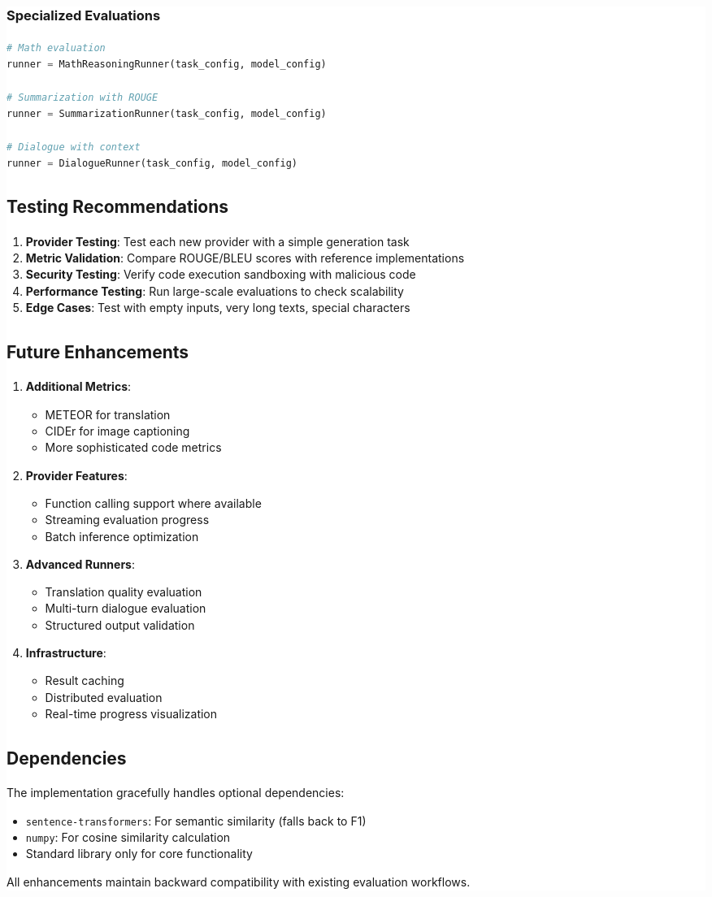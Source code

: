 ### Specialized Evaluations
```python
# Math evaluation
runner = MathReasoningRunner(task_config, model_config)

# Summarization with ROUGE
runner = SummarizationRunner(task_config, model_config)

# Dialogue with context
runner = DialogueRunner(task_config, model_config)
```

## Testing Recommendations

1. **Provider Testing**: Test each new provider with a simple generation task
2. **Metric Validation**: Compare ROUGE/BLEU scores with reference implementations
3. **Security Testing**: Verify code execution sandboxing with malicious code
4. **Performance Testing**: Run large-scale evaluations to check scalability
5. **Edge Cases**: Test with empty inputs, very long texts, special characters

## Future Enhancements

1. **Additional Metrics**:
   - METEOR for translation
   - CIDEr for image captioning
   - More sophisticated code metrics

2. **Provider Features**:
   - Function calling support where available
   - Streaming evaluation progress
   - Batch inference optimization

3. **Advanced Runners**:
   - Translation quality evaluation
   - Multi-turn dialogue evaluation
   - Structured output validation

4. **Infrastructure**:
   - Result caching
   - Distributed evaluation
   - Real-time progress visualization

## Dependencies

The implementation gracefully handles optional dependencies:
- `sentence-transformers`: For semantic similarity (falls back to F1)
- `numpy`: For cosine similarity calculation
- Standard library only for core functionality

All enhancements maintain backward compatibility with existing evaluation workflows.